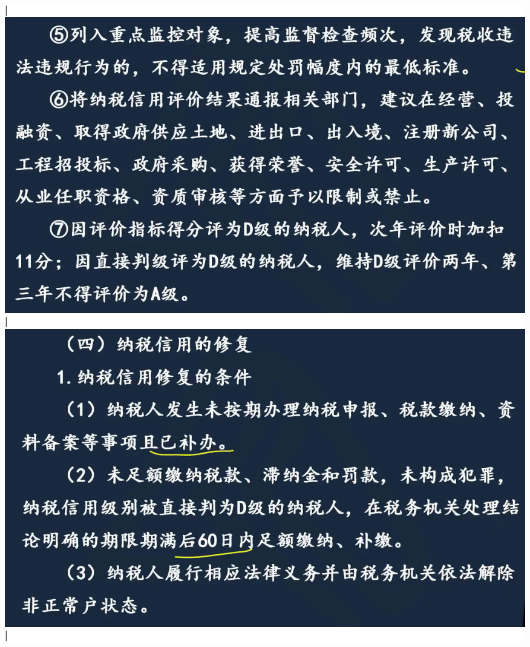 | ![](./初级经济法基础_7税收征管.assets/Snipaste_2022-11-16_19-03-14.jpg) | ![](./初级经济法基础_7税收征管.assets/Snipaste_2022-11-16_19-03-50.jpg) |